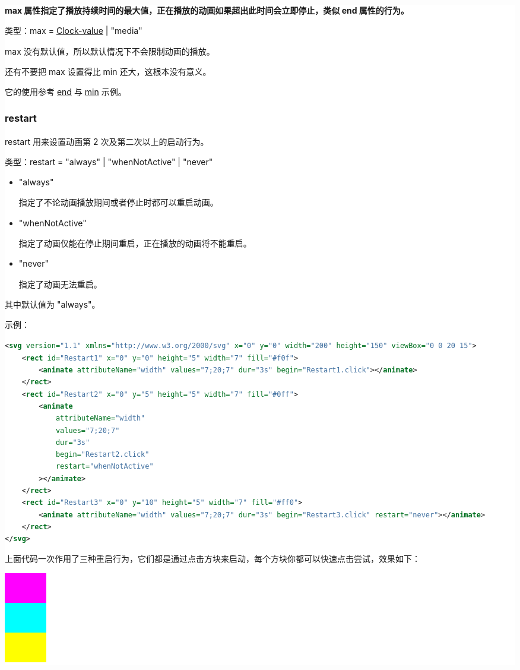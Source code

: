 **max 属性指定了播放持续时间的最大值，正在播放的动画如果超出此时间会立即停止，类似 end 属性的行为。**

类型：max = [Clock-value][3] | "media"

max 没有默认值，所以默认情况下不会限制动画的播放。

还有不要把 max 设置得比 min 还大，这根本没有意义。

它的使用参考 [end](#end) 与 [min](#min) 示例。

### restart

restart 用来设置动画第 2 次及第二次以上的启动行为。

类型：restart = "always" | "whenNotActive" | "never"

- "always"

  指定了不论动画播放期间或者停止时都可以重启动画。

- "whenNotActive"

  指定了动画仅能在停止期间重启，正在播放的动画将不能重启。

- "never"

  指定了动画无法重启。

其中默认值为 "always"。

示例：

```xml
<svg version="1.1" xmlns="http://www.w3.org/2000/svg" x="0" y="0" width="200" height="150" viewBox="0 0 20 15">
	<rect id="Restart1" x="0" y="0" height="5" width="7" fill="#f0f">
		<animate attributeName="width" values="7;20;7" dur="3s" begin="Restart1.click"></animate>
	</rect>
	<rect id="Restart2" x="0" y="5" height="5" width="7" fill="#0ff">
		<animate
			attributeName="width"
			values="7;20;7"
			dur="3s"
			begin="Restart2.click"
			restart="whenNotActive"
		></animate>
	</rect>
	<rect id="Restart3" x="0" y="10" height="5" width="7" fill="#ff0">
		<animate attributeName="width" values="7;20;7" dur="3s" begin="Restart3.click" restart="never"></animate>
	</rect>
</svg>
```

上面代码一次作用了三种重启行为，它们都是通过点击方块来启动，每个方块你都可以快速点击尝试，效果如下：

<svg version="1.1" xmlns="http://www.w3.org/2000/svg" x="0" y="0" width="200" height="150" viewBox="0 0 20 15">
	<rect id="Restart1" x="0" y="0" height="5" width="7" fill="#f0f">
		<animate attributeName="width" values="7;20;7" dur="3s" begin="Restart1.click"></animate>
	</rect>
	<rect id="Restart2" x="0" y="5" height="5" width="7" fill="#0ff">
		<animate
			attributeName="width"
			values="7;20;7"
			dur="3s"
			begin="Restart2.click"
			restart="whenNotActive"
		></animate>
	</rect>
	<rect id="Restart3" x="0" y="10" height="5" width="7" fill="#ff0">

[1]: https://www.w3.org/TR/SVG11/animate.html#TimingAttributes
[2]: https://developer.mozilla.org/zh-CN/docs/Web/SVG/Attribute
[3]: https://www.w3.org/TR/2001/REC-smil-animation-20010904/
[4]: https://www.w3.org/TR/xml/#attdecls
[c1]: https://developer.mozilla.org/zh-CN/docs/Web/SVG/Attribute/begin
[c2]: https://www.w3.org/TR/SVG11/animate.html#BeginValueListSyntax
[c3]: https://www.w3.org/TR/SVG11/animate.html#ClockValueSyntax